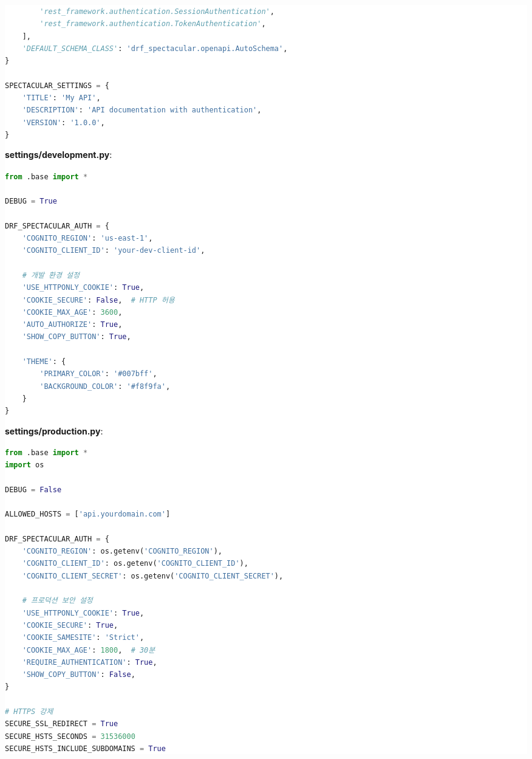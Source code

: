 ```python
        'rest_framework.authentication.SessionAuthentication',
        'rest_framework.authentication.TokenAuthentication',
    ],
    'DEFAULT_SCHEMA_CLASS': 'drf_spectacular.openapi.AutoSchema',
}

SPECTACULAR_SETTINGS = {
    'TITLE': 'My API',
    'DESCRIPTION': 'API documentation with authentication',
    'VERSION': '1.0.0',
}
```

**settings/development.py**:
```python
from .base import *

DEBUG = True

DRF_SPECTACULAR_AUTH = {
    'COGNITO_REGION': 'us-east-1',
    'COGNITO_CLIENT_ID': 'your-dev-client-id',
    
    # 개발 환경 설정
    'USE_HTTPONLY_COOKIE': True,
    'COOKIE_SECURE': False,  # HTTP 허용
    'COOKIE_MAX_AGE': 3600,
    'AUTO_AUTHORIZE': True,
    'SHOW_COPY_BUTTON': True,
    
    'THEME': {
        'PRIMARY_COLOR': '#007bff',
        'BACKGROUND_COLOR': '#f8f9fa',
    }
}
```

**settings/production.py**:
```python
from .base import *
import os

DEBUG = False

ALLOWED_HOSTS = ['api.yourdomain.com']

DRF_SPECTACULAR_AUTH = {
    'COGNITO_REGION': os.getenv('COGNITO_REGION'),
    'COGNITO_CLIENT_ID': os.getenv('COGNITO_CLIENT_ID'),
    'COGNITO_CLIENT_SECRET': os.getenv('COGNITO_CLIENT_SECRET'),
    
    # 프로덕션 보안 설정
    'USE_HTTPONLY_COOKIE': True,
    'COOKIE_SECURE': True,
    'COOKIE_SAMESITE': 'Strict',
    'COOKIE_MAX_AGE': 1800,  # 30분
    'REQUIRE_AUTHENTICATION': True,
    'SHOW_COPY_BUTTON': False,
}

# HTTPS 강제
SECURE_SSL_REDIRECT = True
SECURE_HSTS_SECONDS = 31536000
SECURE_HSTS_INCLUDE_SUBDOMAINS = True
```